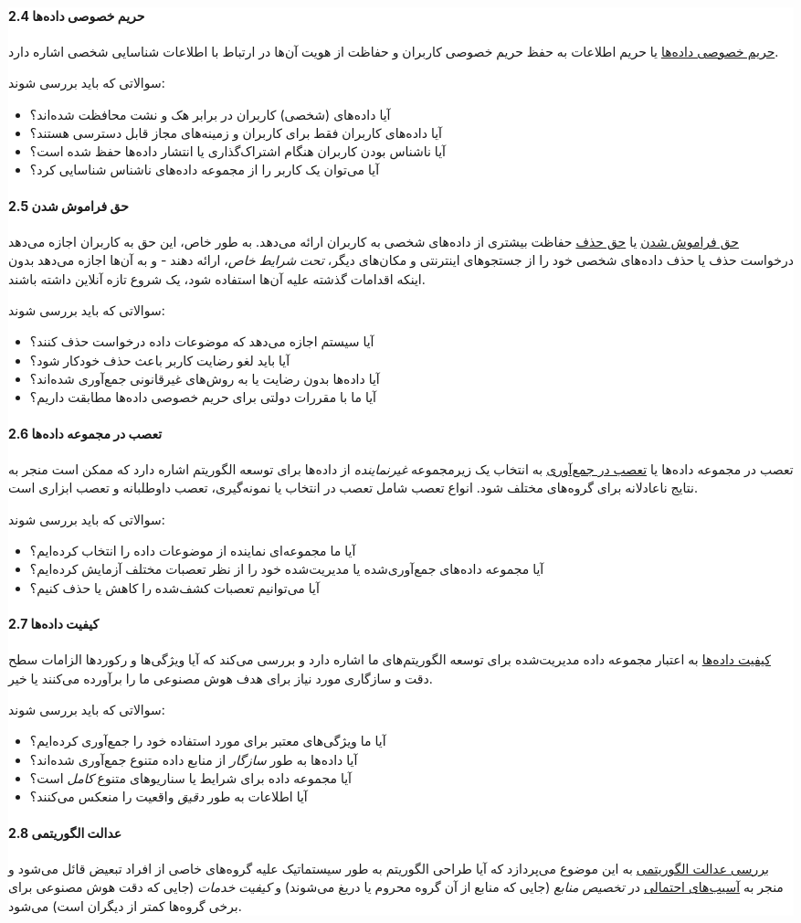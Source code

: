 #### 2.4 حریم خصوصی داده‌ها

[حریم خصوصی داده‌ها](https://www.northeastern.edu/graduate/blog/what-is-data-privacy/) یا حریم اطلاعات به حفظ حریم خصوصی کاربران و حفاظت از هویت آن‌ها در ارتباط با اطلاعات شناسایی شخصی اشاره دارد.

سوالاتی که باید بررسی شوند:
* آیا داده‌های (شخصی) کاربران در برابر هک و نشت محافظت شده‌اند؟
* آیا داده‌های کاربران فقط برای کاربران و زمینه‌های مجاز قابل دسترسی هستند؟
* آیا ناشناس بودن کاربران هنگام اشتراک‌گذاری یا انتشار داده‌ها حفظ شده است؟
* آیا می‌توان یک کاربر را از مجموعه داده‌های ناشناس شناسایی کرد؟

#### 2.5 حق فراموش شدن

[حق فراموش شدن](https://en.wikipedia.org/wiki/Right_to_be_forgotten) یا [حق حذف](https://www.gdpreu.org/right-to-be-forgotten/) حفاظت بیشتری از داده‌های شخصی به کاربران ارائه می‌دهد. به طور خاص، این حق به کاربران اجازه می‌دهد درخواست حذف یا حذف داده‌های شخصی خود را از جستجوهای اینترنتی و مکان‌های دیگر، _تحت شرایط خاص_، ارائه دهند - و به آن‌ها اجازه می‌دهد بدون اینکه اقدامات گذشته علیه آن‌ها استفاده شود، یک شروع تازه آنلاین داشته باشند.

سوالاتی که باید بررسی شوند:
* آیا سیستم اجازه می‌دهد که موضوعات داده درخواست حذف کنند؟
* آیا باید لغو رضایت کاربر باعث حذف خودکار شود؟
* آیا داده‌ها بدون رضایت یا به روش‌های غیرقانونی جمع‌آوری شده‌اند؟
* آیا ما با مقررات دولتی برای حریم خصوصی داده‌ها مطابقت داریم؟

#### 2.6 تعصب در مجموعه داده‌ها

تعصب در مجموعه داده‌ها یا [تعصب در جمع‌آوری](http://researcharticles.com/index.php/bias-in-data-collection-in-research/) به انتخاب یک زیرمجموعه _غیرنماینده_ از داده‌ها برای توسعه الگوریتم اشاره دارد که ممکن است منجر به نتایج ناعادلانه برای گروه‌های مختلف شود. انواع تعصب شامل تعصب در انتخاب یا نمونه‌گیری، تعصب داوطلبانه و تعصب ابزاری است.

سوالاتی که باید بررسی شوند:
* آیا ما مجموعه‌ای نماینده از موضوعات داده را انتخاب کرده‌ایم؟
* آیا مجموعه داده‌های جمع‌آوری‌شده یا مدیریت‌شده خود را از نظر تعصبات مختلف آزمایش کرده‌ایم؟
* آیا می‌توانیم تعصبات کشف‌شده را کاهش یا حذف کنیم؟

#### 2.7 کیفیت داده‌ها

[کیفیت داده‌ها](https://lakefs.io/data-quality-testing/) به اعتبار مجموعه داده مدیریت‌شده برای توسعه الگوریتم‌های ما اشاره دارد و بررسی می‌کند که آیا ویژگی‌ها و رکوردها الزامات سطح دقت و سازگاری مورد نیاز برای هدف هوش مصنوعی ما را برآورده می‌کنند یا خیر.

سوالاتی که باید بررسی شوند:
* آیا ما ویژگی‌های معتبر برای مورد استفاده خود را جمع‌آوری کرده‌ایم؟
* آیا داده‌ها به طور _سازگار_ از منابع داده متنوع جمع‌آوری شده‌اند؟
* آیا مجموعه داده برای شرایط یا سناریوهای متنوع _کامل_ است؟
* آیا اطلاعات به طور _دقیق_ واقعیت را منعکس می‌کنند؟

#### 2.8 عدالت الگوریتمی
[بررسی عدالت الگوریتمی](https://towardsdatascience.com/what-is-algorithm-fairness-3182e161cf9f) به این موضوع می‌پردازد که آیا طراحی الگوریتم به طور سیستماتیک علیه گروه‌های خاصی از افراد تبعیض قائل می‌شود و منجر به [آسیب‌های احتمالی](https://docs.microsoft.com/en-us/azure/machine-learning/concept-fairness-ml) در _تخصیص منابع_ (جایی که منابع از آن گروه محروم یا دریغ می‌شوند) و _کیفیت خدمات_ (جایی که دقت هوش مصنوعی برای برخی گروه‌ها کمتر از دیگران است) می‌شود.
